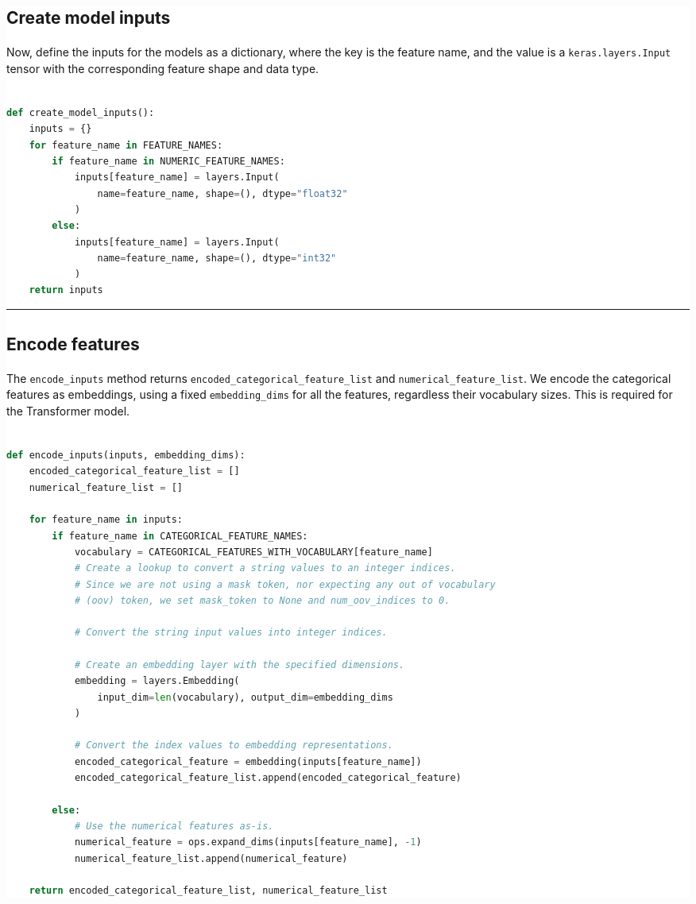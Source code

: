 ## Create model inputs

Now, define the inputs for the models as a dictionary, where the key is the feature name,
and the value is a `keras.layers.Input` tensor with the corresponding feature shape
and data type.


```python

def create_model_inputs():
    inputs = {}
    for feature_name in FEATURE_NAMES:
        if feature_name in NUMERIC_FEATURE_NAMES:
            inputs[feature_name] = layers.Input(
                name=feature_name, shape=(), dtype="float32"
            )
        else:
            inputs[feature_name] = layers.Input(
                name=feature_name, shape=(), dtype="int32"
            )
    return inputs

```

---
## Encode features

The `encode_inputs` method returns `encoded_categorical_feature_list` and `numerical_feature_list`.
We encode the categorical features as embeddings, using a fixed `embedding_dims` for all the features,
regardless their vocabulary sizes. This is required for the Transformer model.


```python

def encode_inputs(inputs, embedding_dims):
    encoded_categorical_feature_list = []
    numerical_feature_list = []

    for feature_name in inputs:
        if feature_name in CATEGORICAL_FEATURE_NAMES:
            vocabulary = CATEGORICAL_FEATURES_WITH_VOCABULARY[feature_name]
            # Create a lookup to convert a string values to an integer indices.
            # Since we are not using a mask token, nor expecting any out of vocabulary
            # (oov) token, we set mask_token to None and num_oov_indices to 0.

            # Convert the string input values into integer indices.

            # Create an embedding layer with the specified dimensions.
            embedding = layers.Embedding(
                input_dim=len(vocabulary), output_dim=embedding_dims
            )

            # Convert the index values to embedding representations.
            encoded_categorical_feature = embedding(inputs[feature_name])
            encoded_categorical_feature_list.append(encoded_categorical_feature)

        else:
            # Use the numerical features as-is.
            numerical_feature = ops.expand_dims(inputs[feature_name], -1)
            numerical_feature_list.append(numerical_feature)

    return encoded_categorical_feature_list, numerical_feature_list

```
